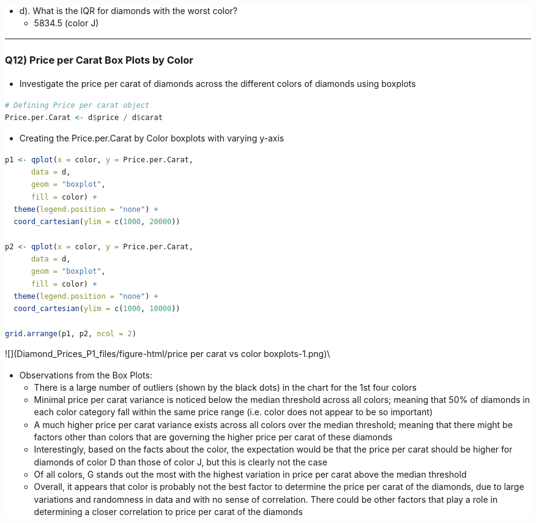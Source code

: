 * d). What is the IQR for diamonds with the worst color?
    + 5834.5 (color J)

***

### Q12) Price per Carat Box Plots by Color
* Investigate the price per carat of diamonds across the different colors of diamonds using boxplots


```r
# Defining Price per carat object
Price.per.Carat <- d$price / d$carat
```

* Creating the Price.per.Carat by Color boxplots with varying y-axis

```r
p1 <- qplot(x = color, y = Price.per.Carat,
      data = d,
      geom = "boxplot",
      fill = color) +
  theme(legend.position = "none") +
  coord_cartesian(ylim = c(1000, 20000))
  
p2 <- qplot(x = color, y = Price.per.Carat,
      data = d,
      geom = "boxplot",
      fill = color) +
  theme(legend.position = "none") +
  coord_cartesian(ylim = c(1000, 10000))

grid.arrange(p1, p2, ncol = 2)
```

![](Diamond_Prices_P1_files/figure-html/price per carat vs color boxplots-1.png)\

* Observations from the Box Plots:
    + There is a large number of outliers (shown by the black dots) in the chart for the 1st four colors
    + Minimal price per carat variance is noticed below the median threshold across all colors; meaning that 50% of diamonds in each color category fall within the same price range (i.e. color does not appear to be so important)  
    + A much higher price per carat variance exists across all colors over the median threshold; meaning that there might be factors other than colors that are governing the higher price per carat of these diamonds
    + Interestingly, based on the facts about the color, the expectation would be that the price per carat should be higher for diamonds of color D than those of color J, but this is clearly not the case
    + Of all colors, G stands out the most with the highest variation in price per carat above the median threshold
    + Overall, it appears that color is probably not the best factor to determine the price per carat of the diamonds, due to large variations and randomness in data and with no sense of correlation. There could be other factors that play a role in determining a closer correlation to price per carat of the diamonds
